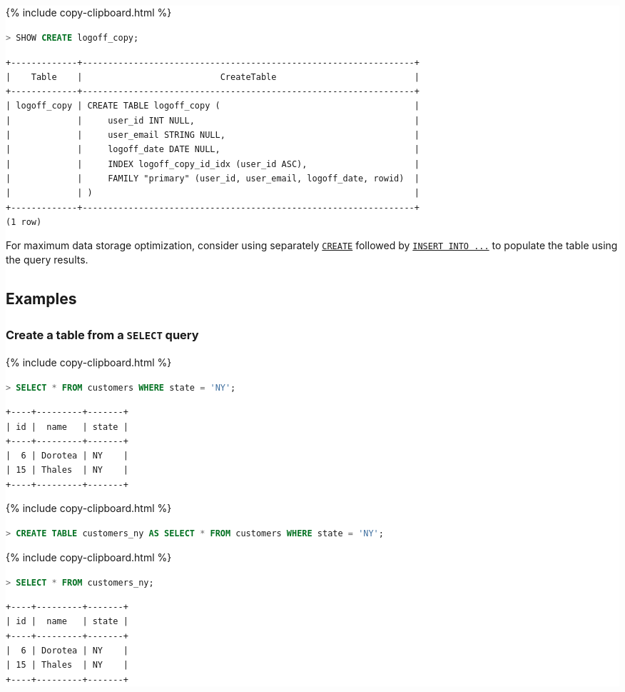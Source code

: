 {% include copy-clipboard.html %}
~~~ sql
> SHOW CREATE logoff_copy;
~~~
~~~
+-------------+-----------------------------------------------------------------+
|    Table    |                           CreateTable                           |
+-------------+-----------------------------------------------------------------+
| logoff_copy | CREATE TABLE logoff_copy (                                      |
|             |     user_id INT NULL,                                           |
|             |     user_email STRING NULL,                                     |
|             |     logoff_date DATE NULL,                                      |
|             |     INDEX logoff_copy_id_idx (user_id ASC),                     |
|             |     FAMILY "primary" (user_id, user_email, logoff_date, rowid)  |
|             | )                                                               |
+-------------+-----------------------------------------------------------------+
(1 row)
~~~

For maximum data storage optimization, consider using separately
[`CREATE`](create-table.html) followed by
[`INSERT INTO ...`](insert.html) to populate the table using the query
results.

## Examples

### Create a table from a `SELECT` query

{% include copy-clipboard.html %}
~~~ sql
> SELECT * FROM customers WHERE state = 'NY';
~~~
~~~
+----+---------+-------+
| id |  name   | state |
+----+---------+-------+
|  6 | Dorotea | NY    |
| 15 | Thales  | NY    |
+----+---------+-------+
~~~

{% include copy-clipboard.html %}
~~~ sql
> CREATE TABLE customers_ny AS SELECT * FROM customers WHERE state = 'NY';
~~~

{% include copy-clipboard.html %}
~~~ sql
> SELECT * FROM customers_ny;
~~~
~~~
+----+---------+-------+
| id |  name   | state |
+----+---------+-------+
|  6 | Dorotea | NY    |
| 15 | Thales  | NY    |
+----+---------+-------+
~~~
